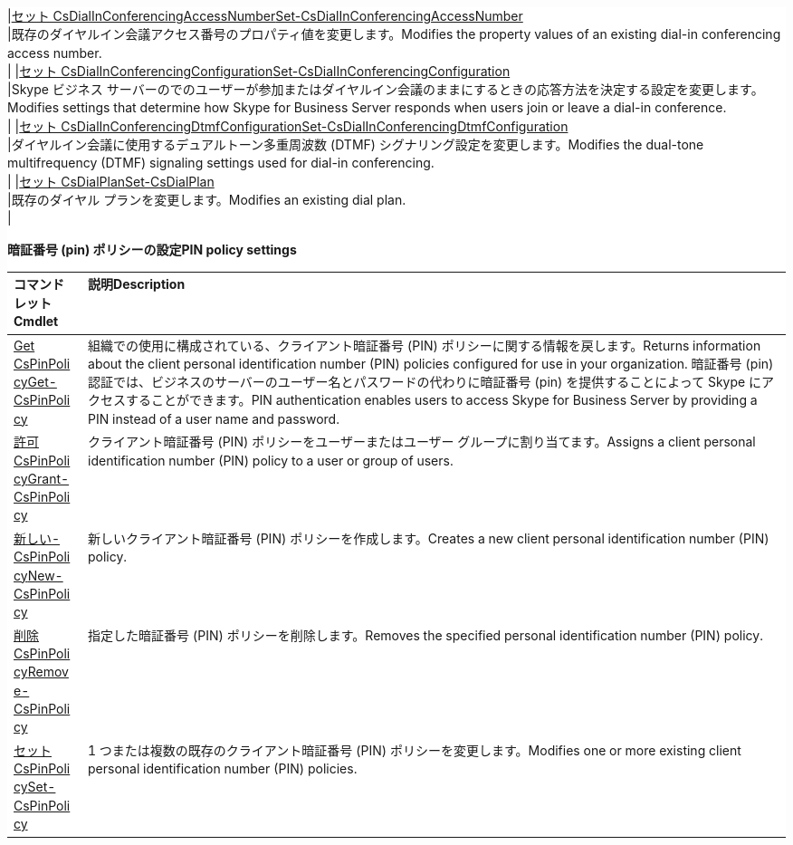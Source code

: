 |[<span data-ttu-id="63219-167">セット CsDialInConferencingAccessNumber</span><span class="sxs-lookup"><span data-stu-id="63219-167">Set-CsDialInConferencingAccessNumber</span></span>](https://docs.microsoft.com/powershell/module/skype/set-csdialinconferencingaccessnumber?view=skype-ps) <br/> |<span data-ttu-id="63219-168">既存のダイヤルイン会議アクセス番号のプロパティ値を変更します。</span><span class="sxs-lookup"><span data-stu-id="63219-168">Modifies the property values of an existing dial-in conferencing access number.</span></span>  <br/> |
|[<span data-ttu-id="63219-169">セット CsDialInConferencingConfiguration</span><span class="sxs-lookup"><span data-stu-id="63219-169">Set-CsDialInConferencingConfiguration</span></span>](https://docs.microsoft.com/powershell/module/skype/set-csdialinconferencingconfiguration?view=skype-ps) <br/> |<span data-ttu-id="63219-170">Skype ビジネス サーバーのでのユーザーが参加またはダイヤルイン会議のままにするときの応答方法を決定する設定を変更します。</span><span class="sxs-lookup"><span data-stu-id="63219-170">Modifies settings that determine how Skype for Business Server responds when users join or leave a dial-in conference.</span></span>  <br/> |
|[<span data-ttu-id="63219-171">セット CsDialInConferencingDtmfConfiguration</span><span class="sxs-lookup"><span data-stu-id="63219-171">Set-CsDialInConferencingDtmfConfiguration</span></span>](https://docs.microsoft.com/powershell/module/skype/set-csdialinconferencingdtmfconfiguration?view=skype-ps) <br/> |<span data-ttu-id="63219-172">ダイヤルイン会議に使用するデュアルトーン多重周波数 (DTMF) シグナリング設定を変更します。</span><span class="sxs-lookup"><span data-stu-id="63219-172">Modifies the dual-tone multifrequency (DTMF) signaling settings used for dial-in conferencing.</span></span>  <br/> |
|[<span data-ttu-id="63219-173">セット CsDialPlan</span><span class="sxs-lookup"><span data-stu-id="63219-173">Set-CsDialPlan</span></span>](https://docs.microsoft.com/powershell/module/skype/set-csdialplan?view=skype-ps) <br/> |<span data-ttu-id="63219-174">既存のダイヤル プランを変更します。</span><span class="sxs-lookup"><span data-stu-id="63219-174">Modifies an existing dial plan.</span></span>  <br/> |
   
<span data-ttu-id="63219-175">**暗証番号 (pin) ポリシーの設定**</span><span class="sxs-lookup"><span data-stu-id="63219-175">**PIN policy settings**</span></span>

|<span data-ttu-id="63219-176">**コマンドレット**</span><span class="sxs-lookup"><span data-stu-id="63219-176">**Cmdlet**</span></span>|<span data-ttu-id="63219-177">**説明**</span><span class="sxs-lookup"><span data-stu-id="63219-177">**Description**</span></span>|
|:-----|:-----|
|[<span data-ttu-id="63219-178">Get CsPinPolicy</span><span class="sxs-lookup"><span data-stu-id="63219-178">Get-CsPinPolicy</span></span>](https://docs.microsoft.com/powershell/module/skype/get-cspinpolicy?view=skype-ps) <br/> |<span data-ttu-id="63219-179">組織での使用に構成されている、クライアント暗証番号 (PIN) ポリシーに関する情報を戻します。</span><span class="sxs-lookup"><span data-stu-id="63219-179">Returns information about the client personal identification number (PIN) policies configured for use in your organization.</span></span> <span data-ttu-id="63219-180">暗証番号 (pin) 認証では、ビジネスのサーバーのユーザー名とパスワードの代わりに暗証番号 (pin) を提供することによって Skype にアクセスすることができます。</span><span class="sxs-lookup"><span data-stu-id="63219-180">PIN authentication enables users to access Skype for Business Server by providing a PIN instead of a user name and password.</span></span>  <br/> |
|[<span data-ttu-id="63219-181">許可 CsPinPolicy</span><span class="sxs-lookup"><span data-stu-id="63219-181">Grant-CsPinPolicy</span></span>](https://docs.microsoft.com/powershell/module/skype/grant-cspinpolicy?view=skype-ps) <br/> |<span data-ttu-id="63219-182">クライアント暗証番号 (PIN) ポリシーをユーザーまたはユーザー グループに割り当てます。</span><span class="sxs-lookup"><span data-stu-id="63219-182">Assigns a client personal identification number (PIN) policy to a user or group of users.</span></span>  <br/> |
|[<span data-ttu-id="63219-183">新しい-CsPinPolicy</span><span class="sxs-lookup"><span data-stu-id="63219-183">New-CsPinPolicy</span></span>](https://docs.microsoft.com/powershell/module/skype/new-cspinpolicy?view=skype-ps) <br/> |<span data-ttu-id="63219-184">新しいクライアント暗証番号 (PIN) ポリシーを作成します。</span><span class="sxs-lookup"><span data-stu-id="63219-184">Creates a new client personal identification number (PIN) policy.</span></span>  <br/> |
|[<span data-ttu-id="63219-185">削除 CsPinPolicy</span><span class="sxs-lookup"><span data-stu-id="63219-185">Remove-CsPinPolicy</span></span>](https://docs.microsoft.com/powershell/module/skype/remove-cspinpolicy?view=skype-ps) <br/> |<span data-ttu-id="63219-186">指定した暗証番号 (PIN) ポリシーを削除します。</span><span class="sxs-lookup"><span data-stu-id="63219-186">Removes the specified personal identification number (PIN) policy.</span></span>  <br/> |
|[<span data-ttu-id="63219-187">セット CsPinPolicy</span><span class="sxs-lookup"><span data-stu-id="63219-187">Set-CsPinPolicy</span></span>](https://docs.microsoft.com/powershell/module/skype/set-cspinpolicy?view=skype-ps) <br/> |<span data-ttu-id="63219-188">1 つまたは複数の既存のクライアント暗証番号 (PIN) ポリシーを変更します。</span><span class="sxs-lookup"><span data-stu-id="63219-188">Modifies one or more existing client personal identification number (PIN) policies.</span></span>  <br/> |
   

